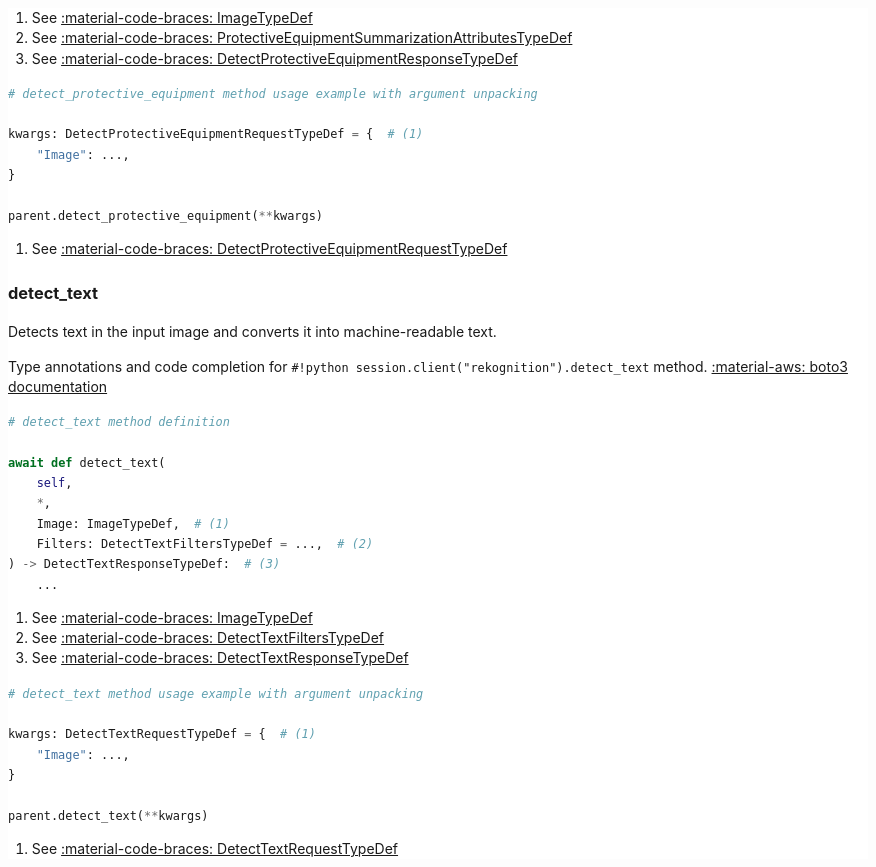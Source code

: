 1. See [:material-code-braces: ImageTypeDef](./type_defs.md#imagetypedef)
2. See [:material-code-braces: ProtectiveEquipmentSummarizationAttributesTypeDef](./type_defs.md#protectiveequipmentsummarizationattributestypedef)
3. See [:material-code-braces: DetectProtectiveEquipmentResponseTypeDef](./type_defs.md#detectprotectiveequipmentresponsetypedef)


```python
# detect_protective_equipment method usage example with argument unpacking

kwargs: DetectProtectiveEquipmentRequestTypeDef = {  # (1)
    "Image": ...,
}

parent.detect_protective_equipment(**kwargs)
```

1. See [:material-code-braces: DetectProtectiveEquipmentRequestTypeDef](./type_defs.md#detectprotectiveequipmentrequesttypedef)

### detect\_text

Detects text in the input image and converts it into machine-readable text.

Type annotations and code completion for `#!python session.client("rekognition").detect_text` method.
[:material-aws: boto3 documentation](https://boto3.amazonaws.com/v1/documentation/api/latest/reference/services/rekognition.html#Rekognition.Client)

```python
# detect_text method definition

await def detect_text(
    self,
    *,
    Image: ImageTypeDef,  # (1)
    Filters: DetectTextFiltersTypeDef = ...,  # (2)
) -> DetectTextResponseTypeDef:  # (3)
    ...
```

1. See [:material-code-braces: ImageTypeDef](./type_defs.md#imagetypedef)
2. See [:material-code-braces: DetectTextFiltersTypeDef](./type_defs.md#detecttextfilterstypedef)
3. See [:material-code-braces: DetectTextResponseTypeDef](./type_defs.md#detecttextresponsetypedef)


```python
# detect_text method usage example with argument unpacking

kwargs: DetectTextRequestTypeDef = {  # (1)
    "Image": ...,
}

parent.detect_text(**kwargs)
```

1. See [:material-code-braces: DetectTextRequestTypeDef](./type_defs.md#detecttextrequesttypedef)
